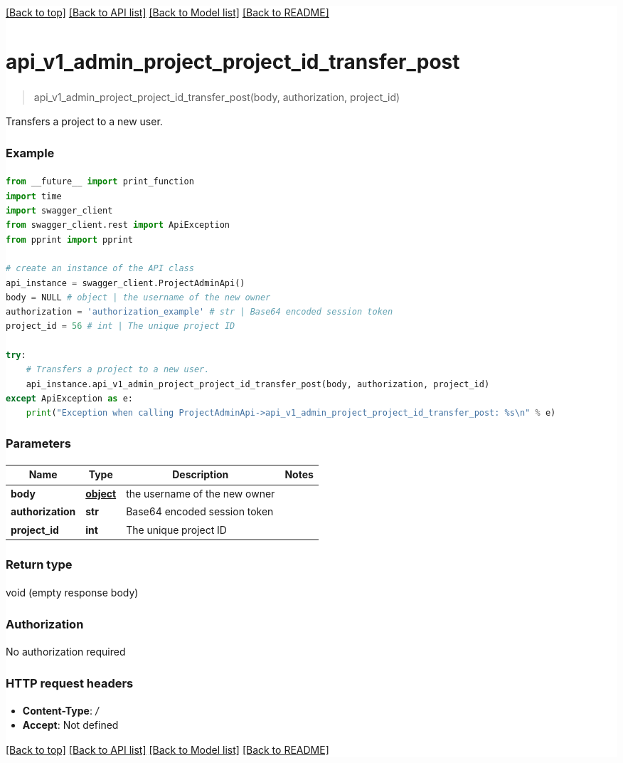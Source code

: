 [[Back to top]](#) [[Back to API list]](../README.md#documentation-for-api-endpoints) [[Back to Model list]](../README.md#documentation-for-models) [[Back to README]](../README.md)

# **api_v1_admin_project_project_id_transfer_post**
> api_v1_admin_project_project_id_transfer_post(body, authorization, project_id)

Transfers a project to a new user.

### Example
```python
from __future__ import print_function
import time
import swagger_client
from swagger_client.rest import ApiException
from pprint import pprint

# create an instance of the API class
api_instance = swagger_client.ProjectAdminApi()
body = NULL # object | the username of the new owner
authorization = 'authorization_example' # str | Base64 encoded session token
project_id = 56 # int | The unique project ID

try:
    # Transfers a project to a new user.
    api_instance.api_v1_admin_project_project_id_transfer_post(body, authorization, project_id)
except ApiException as e:
    print("Exception when calling ProjectAdminApi->api_v1_admin_project_project_id_transfer_post: %s\n" % e)
```

### Parameters

Name | Type | Description  | Notes
------------- | ------------- | ------------- | -------------
 **body** | [**object**](object.md)| the username of the new owner | 
 **authorization** | **str**| Base64 encoded session token | 
 **project_id** | **int**| The unique project ID | 

### Return type

void (empty response body)

### Authorization

No authorization required

### HTTP request headers

 - **Content-Type**: */*
 - **Accept**: Not defined

[[Back to top]](#) [[Back to API list]](../README.md#documentation-for-api-endpoints) [[Back to Model list]](../README.md#documentation-for-models) [[Back to README]](../README.md)
